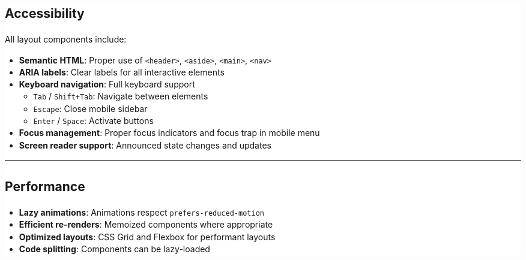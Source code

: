 
## Accessibility

All layout components include:

- **Semantic HTML**: Proper use of `<header>`, `<aside>`, `<main>`, `<nav>`
- **ARIA labels**: Clear labels for all interactive elements
- **Keyboard navigation**: Full keyboard support
  - `Tab` / `Shift+Tab`: Navigate between elements
  - `Escape`: Close mobile sidebar
  - `Enter` / `Space`: Activate buttons
- **Focus management**: Proper focus indicators and focus trap in mobile menu
- **Screen reader support**: Announced state changes and updates

---

## Performance

- **Lazy animations**: Animations respect `prefers-reduced-motion`
- **Efficient re-renders**: Memoized components where appropriate
- **Optimized layouts**: CSS Grid and Flexbox for performant layouts
- **Code splitting**: Components can be lazy-loaded
